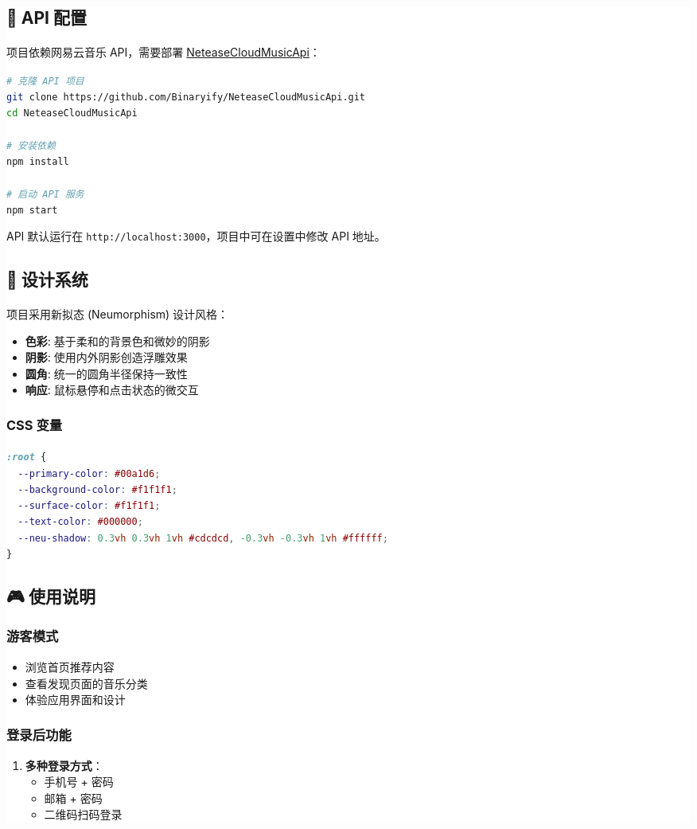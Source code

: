 ## 🔧 API 配置

项目依赖网易云音乐 API，需要部署 [NeteaseCloudMusicApi](https://github.com/Binaryify/NeteaseCloudMusicApi)：

```bash
# 克隆 API 项目
git clone https://github.com/Binaryify/NeteaseCloudMusicApi.git
cd NeteaseCloudMusicApi

# 安装依赖
npm install

# 启动 API 服务
npm start
```

API 默认运行在 `http://localhost:3000`，项目中可在设置中修改 API 地址。

## 🎨 设计系统

项目采用新拟态 (Neumorphism) 设计风格：

- **色彩**: 基于柔和的背景色和微妙的阴影
- **阴影**: 使用内外阴影创造浮雕效果
- **圆角**: 统一的圆角半径保持一致性
- **响应**: 鼠标悬停和点击状态的微交互

### CSS 变量

```css
:root {
  --primary-color: #00a1d6;
  --background-color: #f1f1f1;
  --surface-color: #f1f1f1;
  --text-color: #000000;
  --neu-shadow: 0.3vh 0.3vh 1vh #cdcdcd, -0.3vh -0.3vh 1vh #ffffff;
}
```

## 🎮 使用说明

### 游客模式

- 浏览首页推荐内容
- 查看发现页面的音乐分类
- 体验应用界面和设计

### 登录后功能

1. **多种登录方式**：
   - 手机号 + 密码
   - 邮箱 + 密码  
   - 二维码扫码登录
